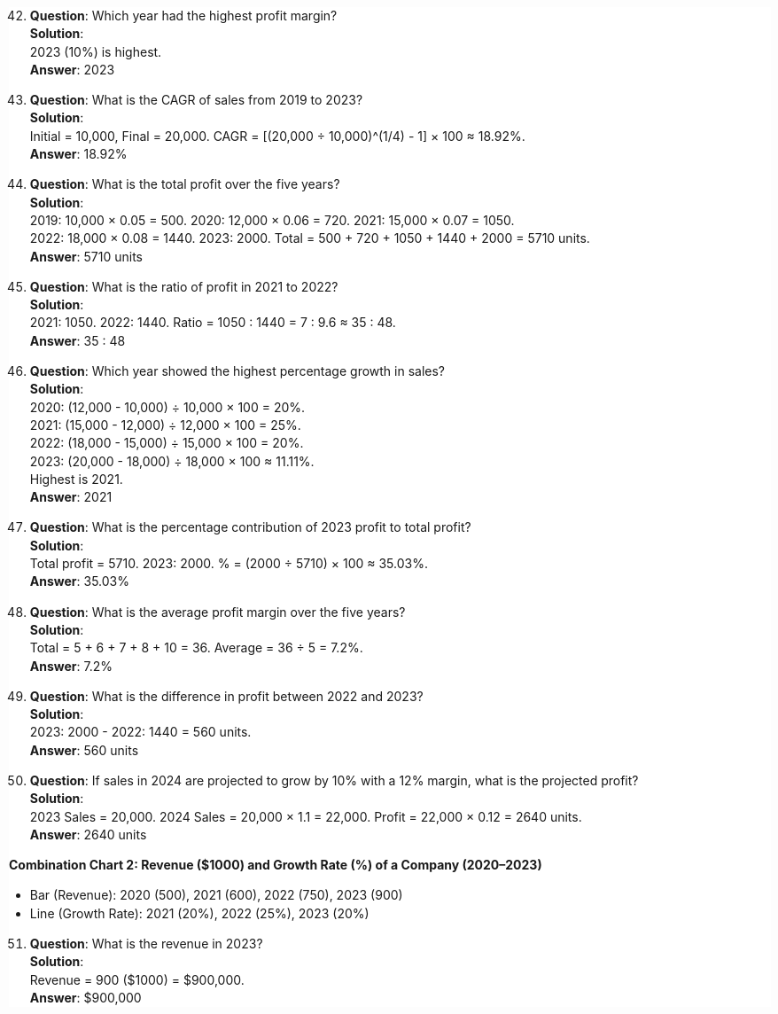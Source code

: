 42. **Question**: Which year had the highest profit margin?  
    **Solution**:  
    2023 (10%) is highest.  
    **Answer**: 2023

43. **Question**: What is the CAGR of sales from 2019 to 2023?  
    **Solution**:  
    Initial = 10,000, Final = 20,000. CAGR = [(20,000 ÷ 10,000)^(1/4) - 1] × 100 ≈ 18.92%.  
    **Answer**: 18.92%

44. **Question**: What is the total profit over the five years?  
    **Solution**:  
    2019: 10,000 × 0.05 = 500. 2020: 12,000 × 0.06 = 720. 2021: 15,000 × 0.07 = 1050.  
    2022: 18,000 × 0.08 = 1440. 2023: 2000. Total = 500 + 720 + 1050 + 1440 + 2000 = 5710 units.  
    **Answer**: 5710 units

45. **Question**: What is the ratio of profit in 2021 to 2022?  
    **Solution**:  
    2021: 1050. 2022: 1440. Ratio = 1050 : 1440 = 7 : 9.6 ≈ 35 : 48.  
    **Answer**: 35 : 48

46. **Question**: Which year showed the highest percentage growth in sales?  
    **Solution**:  
    2020: (12,000 - 10,000) ÷ 10,000 × 100 = 20%.  
    2021: (15,000 - 12,000) ÷ 12,000 × 100 = 25%.  
    2022: (18,000 - 15,000) ÷ 15,000 × 100 = 20%.  
    2023: (20,000 - 18,000) ÷ 18,000 × 100 ≈ 11.11%.  
    Highest is 2021.  
    **Answer**: 2021

47. **Question**: What is the percentage contribution of 2023 profit to total profit?  
    **Solution**:  
    Total profit = 5710. 2023: 2000. % = (2000 ÷ 5710) × 100 ≈ 35.03%.  
    **Answer**: 35.03%

48. **Question**: What is the average profit margin over the five years?  
    **Solution**:  
    Total = 5 + 6 + 7 + 8 + 10 = 36. Average = 36 ÷ 5 = 7.2%.  
    **Answer**: 7.2%

49. **Question**: What is the difference in profit between 2022 and 2023?  
    **Solution**:  
    2023: 2000 - 2022: 1440 = 560 units.  
    **Answer**: 560 units

50. **Question**: If sales in 2024 are projected to grow by 10% with a 12% margin, what is the projected profit?  
    **Solution**:  
    2023 Sales = 20,000. 2024 Sales = 20,000 × 1.1 = 22,000. Profit = 22,000 × 0.12 = 2640 units.  
    **Answer**: 2640 units

**Combination Chart 2: Revenue ($1000) and Growth Rate (%) of a Company (2020–2023)**  
- Bar (Revenue): 2020 (500), 2021 (600), 2022 (750), 2023 (900)  
- Line (Growth Rate): 2021 (20%), 2022 (25%), 2023 (20%)

51. **Question**: What is the revenue in 2023?  
    **Solution**:  
    Revenue = 900 ($1000) = $900,000.  
    **Answer**: $900,000
